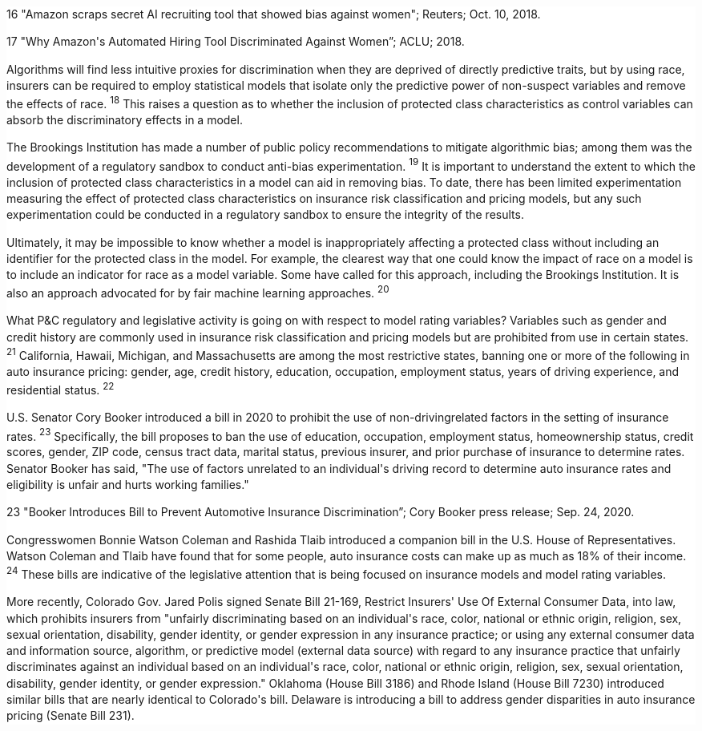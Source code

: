 16 "Amazon scraps secret AI recruiting tool that showed bias against women"; Reuters; Oct. 10, 2018.

17 "Why Amazon's Automated Hiring Tool Discriminated Against Women”; ACLU; 2018.

Algorithms will find less intuitive proxies for discrimination when they are deprived of directly predictive traits, but by using race, insurers can be required to employ statistical models that isolate only the predictive power of non-suspect variables and remove the effects of race. ${ }^{18}$ This raises a question as to whether the inclusion of protected class characteristics as control variables can absorb the discriminatory effects in a model.

The Brookings Institution has made a number of public policy recommendations to mitigate algorithmic bias; among them was the development of a regulatory sandbox to conduct anti-bias experimentation. ${ }^{19}$ It is important to understand the extent to which the inclusion of protected class characteristics in a model can aid in removing bias. To date, there has been limited experimentation measuring the effect of protected class characteristics on insurance risk classification and pricing models, but any such experimentation could be conducted in a regulatory sandbox to ensure the integrity of the results.

Ultimately, it may be impossible to know whether a model is inappropriately affecting a protected class without including an identifier for the protected class in the model. For example, the clearest way that one could know the impact of race on a model is to include an indicator for race as a model variable. Some have called for this approach, including the Brookings Institution. It is also an approach advocated for by fair machine learning approaches. ${ }^{20}$

What $\mathrm{P \& C}$ regulatory and legislative activity is going on with respect to model rating variables? Variables such as gender and credit history are commonly used in insurance risk classification and pricing models but are prohibited from use in certain states. ${ }^{21}$ California, Hawaii, Michigan, and Massachusetts are among the most restrictive states, banning one or more of the following in auto insurance pricing: gender, age, credit history, education, occupation, employment status, years of driving experience, and residential status. ${ }^{22}$

U.S. Senator Cory Booker introduced a bill in 2020 to prohibit the use of non-drivingrelated factors in the setting of insurance rates. ${ }^{23}$ Specifically, the bill proposes to ban the use of education, occupation, employment status, homeownership status, credit scores, gender, ZIP code, census tract data, marital status, previous insurer, and prior purchase of insurance to determine rates. Senator Booker has said, "The use of factors unrelated to an individual's driving record to determine auto insurance rates and eligibility is unfair and hurts working families."

23 "Booker Introduces Bill to Prevent Automotive Insurance Discrimination”; Cory Booker press release; Sep. 24, 2020.

Congresswomen Bonnie Watson Coleman and Rashida Tlaib introduced a companion bill in the U.S. House of Representatives. Watson Coleman and Tlaib have found that for some people, auto insurance costs can make up as much as $18 \%$ of their income. ${ }^{24}$ These bills are indicative of the legislative attention that is being focused on insurance models and model rating variables.

More recently, Colorado Gov. Jared Polis signed Senate Bill 21-169, Restrict Insurers' Use Of External Consumer Data, into law, which prohibits insurers from "unfairly discriminating based on an individual's race, color, national or ethnic origin, religion, sex, sexual orientation, disability, gender identity, or gender expression in any insurance practice; or using any external consumer data and information source, algorithm, or predictive model (external data source) with regard to any insurance practice that unfairly discriminates against an individual based on an individual's race, color, national or ethnic origin, religion, sex, sexual orientation, disability, gender identity, or gender expression." Oklahoma (House Bill 3186) and Rhode Island (House Bill 7230) introduced similar bills that are nearly identical to Colorado's bill. Delaware is introducing a bill to address gender disparities in auto insurance pricing (Senate Bill 231).

